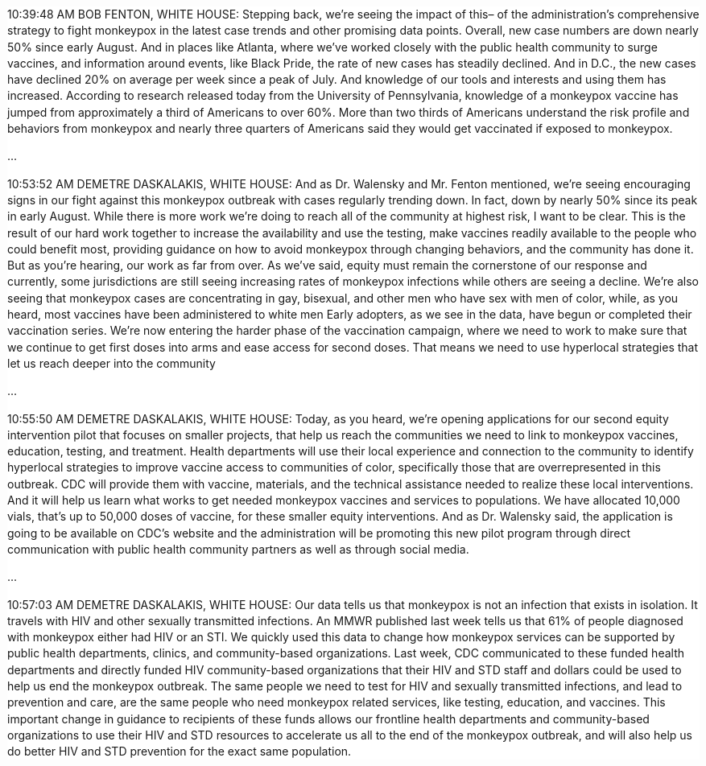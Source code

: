 10:39:48 AM   BOB FENTON, WHITE HOUSE: Stepping back, we’re seeing the impact of this– of the administration’s comprehensive strategy to fight monkeypox in the latest case trends and other promising data points.
Overall, new case numbers are down nearly 50% since early August. And in places like Atlanta, where we’ve worked closely with the public health community to surge vaccines, and information around events, like Black Pride, the rate of new cases has steadily declined. And in D.C., the new cases have declined 20% on average per week since a peak of July. 
And knowledge of our tools and interests and using them has increased. 
According to research released today from the University of Pennsylvania, knowledge of a monkeypox vaccine has jumped from approximately a third of Americans to over 60%. More than two thirds of Americans understand the risk profile and behaviors from monkeypox and nearly three quarters of Americans said they would get vaccinated if exposed to monkeypox.

...
 
10:53:52 AM   DEMETRE DASKALAKIS, WHITE HOUSE: And as Dr. Walensky and Mr. Fenton mentioned, we’re seeing encouraging signs in our fight against this monkeypox outbreak with cases regularly trending down. In fact, down by nearly 50% since its peak in early August. 
While there is more work we’re doing to reach all of the community at highest risk, I want to be clear. This is the result of our hard work together to increase the availability and use the testing, make vaccines readily available to the people who could benefit most, providing guidance on how to avoid monkeypox through changing behaviors, and the community has done it. 
But as you’re hearing, our work as far from over.
As we’ve said, equity must remain the cornerstone of our response and currently, some jurisdictions are still seeing increasing rates of monkeypox infections while others are seeing a decline. 
We’re also seeing that monkeypox cases are concentrating in gay, bisexual, and other men who have sex with men of color, while, as you heard, most vaccines have been administered to white men
Early adopters, as we see in the data, have begun or completed their vaccination series.
We’re now entering the harder phase of the vaccination campaign, where we need to work to make sure that we continue to get first doses into arms and ease access for second doses. That means we need to use hyperlocal strategies that let us reach deeper into the community

...
 
10:55:50 AM   DEMETRE DASKALAKIS, WHITE HOUSE: Today, as you heard, we’re opening applications for our second equity intervention pilot that focuses on smaller projects, that help us reach the communities we need to link to monkeypox vaccines, education, testing, and treatment. 
Health departments will use their local experience and connection to the community to identify hyperlocal strategies to improve vaccine access to communities of color, specifically those that are overrepresented in this outbreak. 
CDC will provide them with vaccine, materials, and the technical assistance needed to realize these local interventions. And it will help us learn what works to get needed monkeypox vaccines and services to populations. 
We have allocated 10,000 vials, that’s up to 50,000 doses of vaccine, for these smaller equity interventions. And as Dr. Walensky said, the application is going to be available on CDC’s website and the administration will be promoting this new pilot program through direct communication with public health community partners as well as through social media.

...
 
10:57:03 AM   DEMETRE DASKALAKIS, WHITE HOUSE: Our data tells us that monkeypox is not an infection that exists in isolation. It travels with HIV and other sexually transmitted infections. 
An MMWR published last week tells us that 61% of people diagnosed with monkeypox either had HIV or an STI. 
We quickly used this data to change how monkeypox services can be supported by public health departments, clinics, and community-based organizations.
Last week, CDC communicated to these funded health departments and directly funded HIV community-based organizations that their HIV and STD staff and dollars could be used to help us end the monkeypox outbreak. 
The same people we need to test for HIV and sexually transmitted infections, and lead to prevention and care, are the same people who need monkeypox related services, like testing, education, and vaccines.
This important change in guidance to recipients of these funds allows our frontline health departments and community-based organizations to use their HIV and STD resources to accelerate us all to the end of the monkeypox outbreak, and will also help us do better HIV and STD prevention for the exact same population.